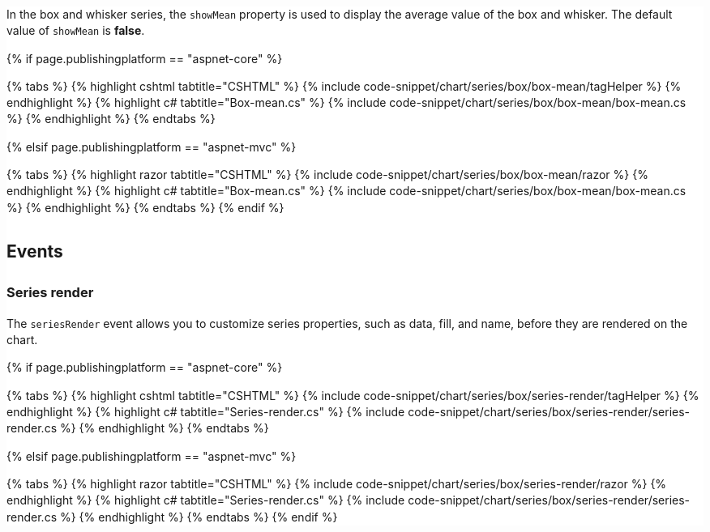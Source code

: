 In the box and whisker series, the `showMean` property is used to display the average value of the box and whisker. The default value of `showMean` is **false**.

{% if page.publishingplatform == "aspnet-core" %}

{% tabs %}
{% highlight cshtml tabtitle="CSHTML" %}
{% include code-snippet/chart/series/box/box-mean/tagHelper %}
{% endhighlight %}
{% highlight c# tabtitle="Box-mean.cs" %}
{% include code-snippet/chart/series/box/box-mean/box-mean.cs %}
{% endhighlight %}
{% endtabs %}

{% elsif page.publishingplatform == "aspnet-mvc" %}

{% tabs %}
{% highlight razor tabtitle="CSHTML" %}
{% include code-snippet/chart/series/box/box-mean/razor %}
{% endhighlight %}
{% highlight c# tabtitle="Box-mean.cs" %}
{% include code-snippet/chart/series/box/box-mean/box-mean.cs %}
{% endhighlight %}
{% endtabs %}
{% endif %}

## Events

### Series render

The `seriesRender` event allows you to customize series properties, such as data, fill, and name, before they are rendered on the chart.

{% if page.publishingplatform == "aspnet-core" %}

{% tabs %}
{% highlight cshtml tabtitle="CSHTML" %}
{% include code-snippet/chart/series/box/series-render/tagHelper %}
{% endhighlight %}
{% highlight c# tabtitle="Series-render.cs" %}
{% include code-snippet/chart/series/box/series-render/series-render.cs %}
{% endhighlight %}
{% endtabs %}

{% elsif page.publishingplatform == "aspnet-mvc" %}

{% tabs %}
{% highlight razor tabtitle="CSHTML" %}
{% include code-snippet/chart/series/box/series-render/razor %}
{% endhighlight %}
{% highlight c# tabtitle="Series-render.cs" %}
{% include code-snippet/chart/series/box/series-render/series-render.cs %}
{% endhighlight %}
{% endtabs %}
{% endif %}
